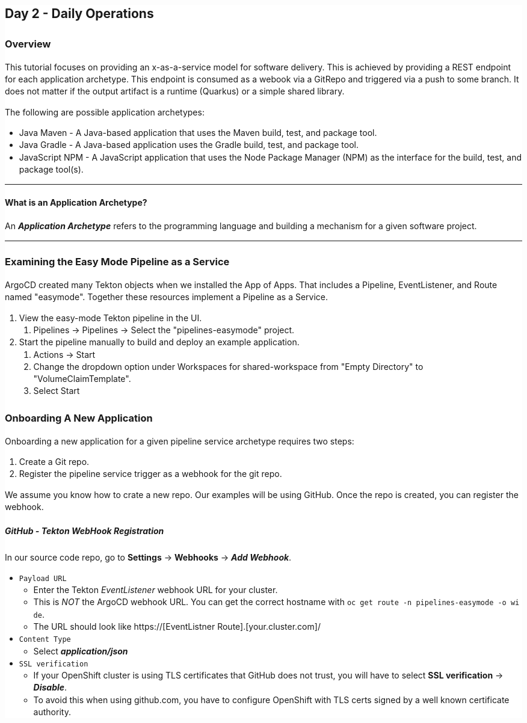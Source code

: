## Day 2 - Daily Operations
 
### Overview
 
This tutorial focuses on providing an x-as-a-service model for software delivery.  This is achieved by providing a REST endpoint for each application archetype.  This endpoint is consumed as a webook via a GitRepo and triggered via a push to some branch. It does not matter if the output artifact is a runtime (Quarkus) or a simple shared library.
 
The following are possible application archetypes:
* Java Maven - A Java-based application that uses the Maven build, test, and package tool. 
* Java Gradle - A Java-based application uses the Gradle build, test, and package tool.
* JavaScript NPM - A JavaScript application that uses the Node Package Manager (NPM) as the interface for the build, test, and package tool(s).
 
***
 
#### What is an Application Archetype?
 
An ***Application Archetype*** refers to the programming language and building a mechanism for a given software project. 
 
***
 
### Examining the Easy Mode Pipeline as a Service

ArgoCD created many Tekton objects when we installed the App of Apps. That includes a Pipeline, EventListener, and Route named "easymode". Together these resources implement a Pipeline as a Service.

1. View the easy-mode Tekton pipeline in the UI.
   1. Pipelines -> Pipelines -> Select the "pipelines-easymode" project.
2. Start the pipeline manually to build and deploy an example application.
   1. Actions -> Start
   2. Change the dropdown option under Workspaces for shared-workspace from "Empty Directory" to "VolumeClaimTemplate".
   3. Select Start

### Onboarding A New Application

Onboarding a new application for a given pipeline service archetype requires two steps:

 1. Create a Git repo.
 2. Register the pipeline service trigger as a webhook for the git repo.

We assume you know how to crate a new repo.  Our examples will be using GitHub.  Once the repo is created, you can register the webhook.

##### GitHub - Tekton WebHook Registration

In our source code repo, go to **Settings** -> **Webhooks** -> ***Add Webhook***.

* `Payload URL`
  * Enter the Tekton *EventListener* webhook URL for your cluster. 
  * This is *NOT* the ArgoCD webhook URL. You can get the correct hostname with `oc get route -n pipelines-easymode -o wide`. 
  * The URL should look like https://[EventListner Route].[your.cluster.com]/
* `Content Type`
  * Select ***application/json***
* `SSL verification`
   * If your OpenShift cluster is using TLS certificates that GitHub does not trust, you will have to select **SSL verification** -> ***Disable***. 
   * To avoid this when using github.com, you have to configure OpenShift with TLS certs signed by a well known certificate authority. 
